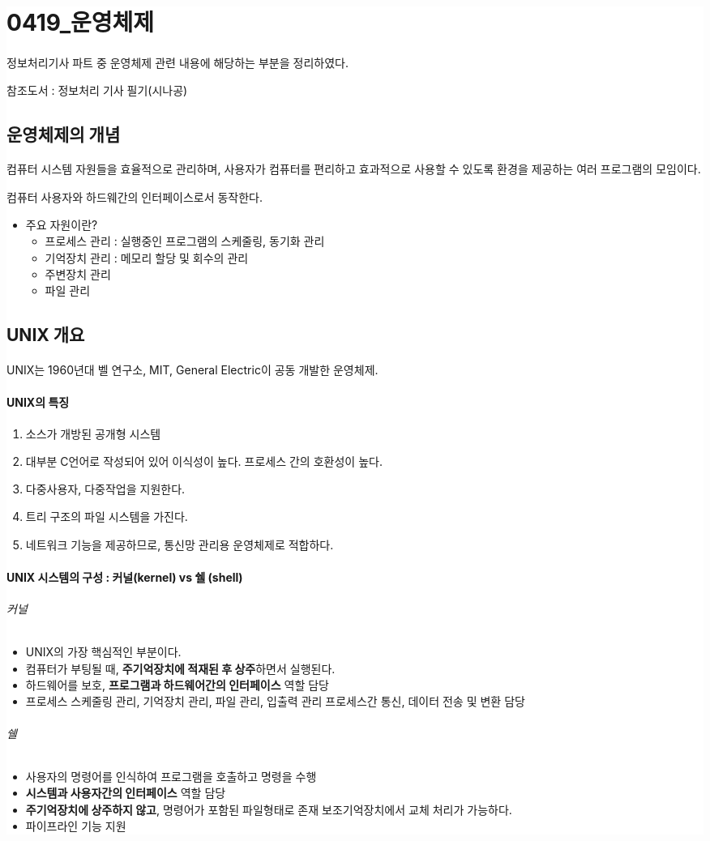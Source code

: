 # 0419_운영체제

정보처리기사 파트 중 운영체제 관련 내용에 해당하는 부분을 정리하였다.

참조도서 : 정보처리 기사 필기(시나공)



## 운영체제의 개념

컴퓨터 시스템 자원들을 효율적으로 관리하며, 사용자가 컴퓨터를 편리하고 효과적으로 사용할 수 있도록 환경을 제공하는 여러 프로그램의 모임이다.

컴퓨터 사용자와 하드웨간의 인터페이스로서 동작한다.

- 주요 자원이란?
  - 프로세스 관리 : 실행중인 프로그램의 스케줄링, 동기화 관리
  - 기억장치 관리 : 메모리 할당 및 회수의 관리
  - 주변장치 관리
  - 파일 관리



## UNIX 개요

UNIX는 1960년대 벨 연구소, MIT, General Electric이 공동 개발한 운영체제.

#### UNIX의 특징

1. 소스가 개방된 공개형 시스템

2. 대부분 C언어로 작성되어 있어 이식성이 높다. 프로세스 간의 호환성이 높다.

3. 다중사용자, 다중작업을 지원한다.

4. 트리 구조의 파일 시스템을 가진다.

5. 네트워크 기능을 제공하므로, 통신망 관리용 운영체제로 적합하다.

   

#### UNIX 시스템의 구성 : 커널(kernel) vs 쉘 (shell)

###### 커널

- UNIX의 가장 핵심적인 부분이다.
- 컴퓨터가 부팅될 때, **주기억장치에 적재된 후 상주**하면서 실행된다.
- 하드웨어를 보호, **프로그램과 하드웨어간의 인터페이스** 역할 담당
- 프로세스 스케줄링 관리, 기억장치 관리, 파일 관리, 입출력 관리
  프로세스간 통신, 데이터 전송 및 변환 담당

###### 쉘

- 사용자의 명령어를 인식하여 프로그램을 호출하고 명령을 수행
- **시스템과 사용자간의 인터페이스** 역할 담당
- **주기억장치에 상주하지 않고**, 명령어가 포함된 파일형태로 존재
  보조기억장치에서 교체 처리가 가능하다.
- 파이프라인 기능 지원
